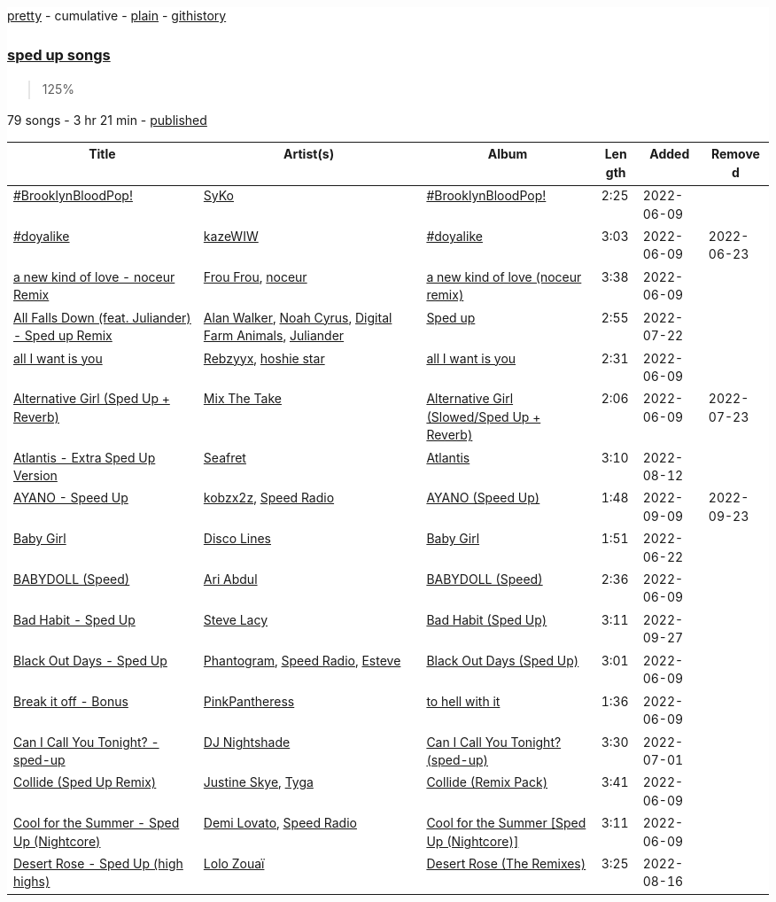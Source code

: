 [pretty](/playlists/pretty/37i9dQZF1DX0mWZXNs0ArA.md) - cumulative - [plain](/playlists/plain/37i9dQZF1DX0mWZXNs0ArA) - [githistory](https://github.githistory.xyz/mackorone/spotify-playlist-archive/blob/main/playlists/plain/37i9dQZF1DX0mWZXNs0ArA)

### [sped up songs](https://open.spotify.com/playlist/37i9dQZF1DX0mWZXNs0ArA)

> 125%

79 songs - 3 hr 21 min - [published](https://open.spotify.com/playlist/2G3OqMZbrNC2ergi0aOh3M)

| Title | Artist(s) | Album | Length | Added | Removed |
|---|---|---|---|---|---|
| [\#BrooklynBloodPop!](https://open.spotify.com/track/7K9Z3yFNNLv5kwTjQYGjnu) | [SyKo](https://open.spotify.com/artist/08ZqXO40nMrhBoGma4kls2) | [\#BrooklynBloodPop!](https://open.spotify.com/album/68i0gDIA5T5YVUIxj9QdsU) | 2:25 | 2022-06-09 |  |
| [\#doyalike](https://open.spotify.com/track/0axgY4AiWx0spzdQb1gSjg) | [kazeWIW](https://open.spotify.com/artist/021U5Ph1AQMVUndqnLPMkL) | [\#doyalike](https://open.spotify.com/album/2FaqtBPWVG6owEHbV16oDN) | 3:03 | 2022-06-09 | 2022-06-23 |
| [a new kind of love \- noceur Remix](https://open.spotify.com/track/3ew2Jes2460toiCErKzKSB) | [Frou Frou](https://open.spotify.com/artist/6MUyqmIQ35inLjch0YzIEG), [noceur](https://open.spotify.com/artist/2t6nEk710s1llov1RC8hMz) | [a new kind of love \(noceur remix\)](https://open.spotify.com/album/7kvHYj86e83Q67pgw8aYbl) | 3:38 | 2022-06-09 |  |
| [All Falls Down \(feat\. Juliander\) \- Sped up Remix](https://open.spotify.com/track/2LFqAEqtqHPYDFVlOvseUR) | [Alan Walker](https://open.spotify.com/artist/7vk5e3vY1uw9plTHJAMwjN), [Noah Cyrus](https://open.spotify.com/artist/55fhWPvDiMpLnE4ZzNXZyW), [Digital Farm Animals](https://open.spotify.com/artist/5fyDppLDl1juIu1BcUT5zh), [Juliander](https://open.spotify.com/artist/4gvkdged3Xw3ImXFm3jiay) | [Sped up](https://open.spotify.com/album/15nKoT8899TsRJfPWaTkXW) | 2:55 | 2022-07-22 |  |
| [all I want is you](https://open.spotify.com/track/7lOvJBqH38ZY59eLU7bioq) | [Rebzyyx](https://open.spotify.com/artist/7GcVOOrldYLwxGrCkELOno), [hoshie star](https://open.spotify.com/artist/0LWHFUzXPTl9BDdJHDE001) | [all I want is you](https://open.spotify.com/album/4aGM4L8ks2bc51kAKcVA9V) | 2:31 | 2022-06-09 |  |
| [Alternative Girl \(Sped Up + Reverb\)](https://open.spotify.com/track/1smghCB7wGjb4Spg0IocM1) | [Mix The Take](https://open.spotify.com/artist/6vrA33ZpKXZ0xXng1H0Frg) | [Alternative Girl \(Slowed/Sped Up + Reverb\)](https://open.spotify.com/album/07Q2bdlMtshCPpC1gG5YGv) | 2:06 | 2022-06-09 | 2022-07-23 |
| [Atlantis \- Extra Sped Up Version](https://open.spotify.com/track/3u6PxWema1snbjLbFEyjkJ) | [Seafret](https://open.spotify.com/artist/4Ly0KABsxlx4fNj63zJTrF) | [Atlantis](https://open.spotify.com/album/16Q4jVtBWq9UNO78ZLOvwk) | 3:10 | 2022-08-12 |  |
| [AYANO \- Speed Up](https://open.spotify.com/track/13laoPfypXtxTIy4zg9mhG) | [kobzx2z](https://open.spotify.com/artist/1e1A7s86U6f7cyJAivpfY3), [Speed Radio](https://open.spotify.com/artist/1YzaVDzA3EdEipDSUeNQER) | [AYANO \(Speed Up\)](https://open.spotify.com/album/1dA3OfbB8DUNk9w7d1Dwr1) | 1:48 | 2022-09-09 | 2022-09-23 |
| [Baby Girl](https://open.spotify.com/track/2cSdAkzAf2T4j4aLvx4LLz) | [Disco Lines](https://open.spotify.com/artist/5Kmr0b3ip8g9P2i0dLTC3Z) | [Baby Girl](https://open.spotify.com/album/06SuoEMTpd5PGRVwuIpETC) | 1:51 | 2022-06-22 |  |
| [BABYDOLL \(Speed\)](https://open.spotify.com/track/5K3SJuYEkvvrLbzOjPyRi1) | [Ari Abdul](https://open.spotify.com/artist/25jJ6vyXwTRa0e6XCcdR6U) | [BABYDOLL \(Speed\)](https://open.spotify.com/album/0qMwROWsV0fT5hBqkH1per) | 2:36 | 2022-06-09 |  |
| [Bad Habit \- Sped Up](https://open.spotify.com/track/4i7HqWsN7iJzsXpsW5h1nb) | [Steve Lacy](https://open.spotify.com/artist/57vWImR43h4CaDao012Ofp) | [Bad Habit \(Sped Up\)](https://open.spotify.com/album/5vg6tTa6EHy0c9NNSOSM8T) | 3:11 | 2022-09-27 |  |
| [Black Out Days \- Sped Up](https://open.spotify.com/track/2pXZpxidEYMMNUlPOBADGa) | [Phantogram](https://open.spotify.com/artist/1l9d7B8W0IHy3LqWsxP2SH), [Speed Radio](https://open.spotify.com/artist/1YzaVDzA3EdEipDSUeNQER), [Esteve](https://open.spotify.com/artist/5vxQVYuckN4XHIB46zPvXy) | [Black Out Days \(Sped Up\)](https://open.spotify.com/album/6Ac5Ik66ewaCqABSkrKJal) | 3:01 | 2022-06-09 |  |
| [Break it off \- Bonus](https://open.spotify.com/track/78ul3D77noQsYjSwvwiPU1) | [PinkPantheress](https://open.spotify.com/artist/78rUTD7y6Cy67W1RVzYs7t) | [to hell with it](https://open.spotify.com/album/65YAjLCn7Jp33nJpOxIPMe) | 1:36 | 2022-06-09 |  |
| [Can I Call You Tonight? \- sped\-up](https://open.spotify.com/track/5cC2gqSkCz9Eekqbo6i61A) | [DJ Nightshade](https://open.spotify.com/artist/48ETWZKdDpQYa5OgNnNjHq) | [Can I Call You Tonight? \(sped\-up\)](https://open.spotify.com/album/2pFVM3bOTgNe7HsvcprNl5) | 3:30 | 2022-07-01 |  |
| [Collide \(Sped Up Remix\)](https://open.spotify.com/track/1r6qzxz77Tvbrvqd1Q1MIN) | [Justine Skye](https://open.spotify.com/artist/0jUQSUOcM7lxVn5eVGTkzQ), [Tyga](https://open.spotify.com/artist/5LHRHt1k9lMyONurDHEdrp) | [Collide \(Remix Pack\)](https://open.spotify.com/album/3mF3LQfPAiw2gAuj0BrzPG) | 3:41 | 2022-06-09 |  |
| [Cool for the Summer \- Sped Up \(Nightcore\)](https://open.spotify.com/track/4FYWOYqOF9lbb1JcZFDT67) | [Demi Lovato](https://open.spotify.com/artist/6S2OmqARrzebs0tKUEyXyp), [Speed Radio](https://open.spotify.com/artist/1YzaVDzA3EdEipDSUeNQER) | [Cool for the Summer \[Sped Up \(Nightcore\)\]](https://open.spotify.com/album/410MZofhiv240ybaWhUxpc) | 3:11 | 2022-06-09 |  |
| [Desert Rose \- Sped Up \(high highs\)](https://open.spotify.com/track/5YLpkXL0fKNCEhke5ZXMV8) | [Lolo Zouaï](https://open.spotify.com/artist/2qDIR2WlcW3llkGqJWg9VJ) | [Desert Rose \(The Remixes\)](https://open.spotify.com/album/5gBGLLbmbIMNfuiWSWB6He) | 3:25 | 2022-08-16 |  |